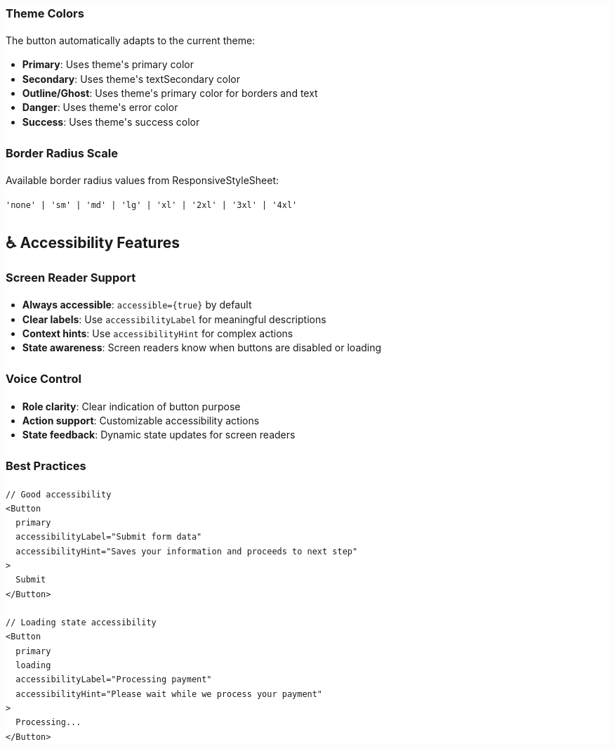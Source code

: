 ### Theme Colors

The button automatically adapts to the current theme:

- **Primary**: Uses theme's primary color
- **Secondary**: Uses theme's textSecondary color
- **Outline/Ghost**: Uses theme's primary color for borders and text
- **Danger**: Uses theme's error color
- **Success**: Uses theme's success color

### Border Radius Scale

Available border radius values from ResponsiveStyleSheet:

```tsx
'none' | 'sm' | 'md' | 'lg' | 'xl' | '2xl' | '3xl' | '4xl'
```

## ♿ Accessibility Features

### Screen Reader Support

- **Always accessible**: `accessible={true}` by default
- **Clear labels**: Use `accessibilityLabel` for meaningful descriptions
- **Context hints**: Use `accessibilityHint` for complex actions
- **State awareness**: Screen readers know when buttons are disabled or loading

### Voice Control

- **Role clarity**: Clear indication of button purpose
- **Action support**: Customizable accessibility actions
- **State feedback**: Dynamic state updates for screen readers

### Best Practices

```tsx
// Good accessibility
<Button 
  primary 
  accessibilityLabel="Submit form data"
  accessibilityHint="Saves your information and proceeds to next step"
>
  Submit
</Button>

// Loading state accessibility
<Button 
  primary 
  loading 
  accessibilityLabel="Processing payment"
  accessibilityHint="Please wait while we process your payment"
>
  Processing...
</Button>
```
